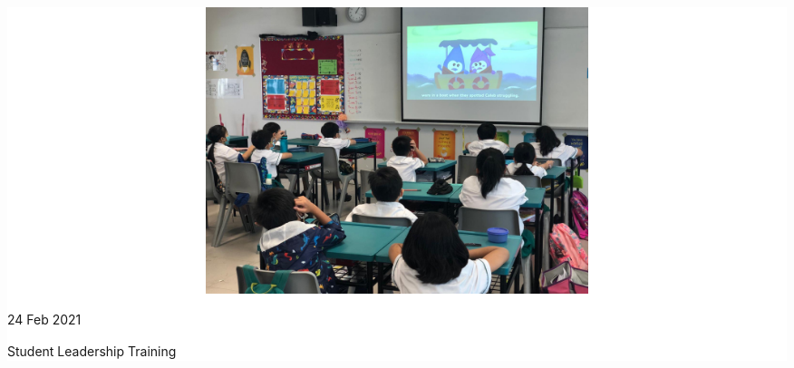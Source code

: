 <img style="width: 100%" height="316" width="264" src="/images/Gallery/2021/world%20water%20day.jpg">
</div>
</td>
</tr>
<tr>
<td rowspan="1" colspan="1">
<p>24 Feb 2021</p>
</td>
<td rowspan="1" colspan="1">
<p>Student Leadership Training</p>
</td>
<td rowspan="1" colspan="1">
<div class="isomer-image-wrapper">